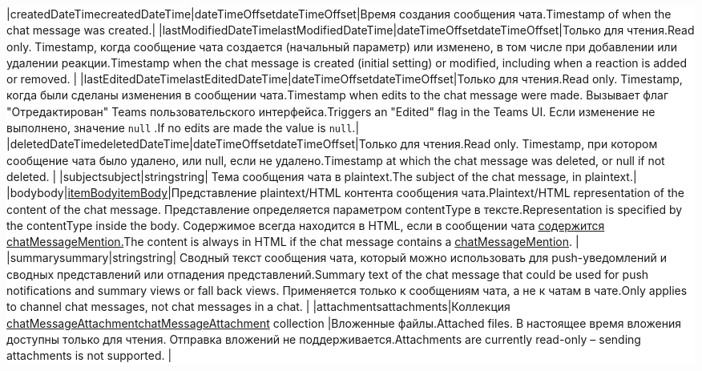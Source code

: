 |<span data-ttu-id="e3f8a-195">createdDateTime</span><span class="sxs-lookup"><span data-stu-id="e3f8a-195">createdDateTime</span></span>|<span data-ttu-id="e3f8a-196">dateTimeOffset</span><span class="sxs-lookup"><span data-stu-id="e3f8a-196">dateTimeOffset</span></span>|<span data-ttu-id="e3f8a-197">Время создания сообщения чата.</span><span class="sxs-lookup"><span data-stu-id="e3f8a-197">Timestamp of when the chat message was created.</span></span>|
|<span data-ttu-id="e3f8a-198">lastModifiedDateTime</span><span class="sxs-lookup"><span data-stu-id="e3f8a-198">lastModifiedDateTime</span></span>|<span data-ttu-id="e3f8a-199">dateTimeOffset</span><span class="sxs-lookup"><span data-stu-id="e3f8a-199">dateTimeOffset</span></span>|<span data-ttu-id="e3f8a-200">Только для чтения.</span><span class="sxs-lookup"><span data-stu-id="e3f8a-200">Read only.</span></span> <span data-ttu-id="e3f8a-201">Timestamp, когда сообщение чата создается (начальный параметр) или изменено, в том числе при добавлении или удалении реакции.</span><span class="sxs-lookup"><span data-stu-id="e3f8a-201">Timestamp when the chat message is created (initial setting) or modified, including when a reaction is added or removed.</span></span> |
|<span data-ttu-id="e3f8a-202">lastEditedDateTime</span><span class="sxs-lookup"><span data-stu-id="e3f8a-202">lastEditedDateTime</span></span>|<span data-ttu-id="e3f8a-203">dateTimeOffset</span><span class="sxs-lookup"><span data-stu-id="e3f8a-203">dateTimeOffset</span></span>|<span data-ttu-id="e3f8a-204">Только для чтения.</span><span class="sxs-lookup"><span data-stu-id="e3f8a-204">Read only.</span></span> <span data-ttu-id="e3f8a-205">Timestamp, когда были сделаны изменения в сообщении чата.</span><span class="sxs-lookup"><span data-stu-id="e3f8a-205">Timestamp when edits to the chat message were made.</span></span> <span data-ttu-id="e3f8a-206">Вызывает флаг "Отредактирован" Teams пользовательского интерфейса.</span><span class="sxs-lookup"><span data-stu-id="e3f8a-206">Triggers an "Edited" flag in the Teams UI.</span></span> <span data-ttu-id="e3f8a-207">Если изменение не выполнено, значение `null` .</span><span class="sxs-lookup"><span data-stu-id="e3f8a-207">If no edits are made the value is `null`.</span></span>|
|<span data-ttu-id="e3f8a-208">deletedDateTime</span><span class="sxs-lookup"><span data-stu-id="e3f8a-208">deletedDateTime</span></span>|<span data-ttu-id="e3f8a-209">dateTimeOffset</span><span class="sxs-lookup"><span data-stu-id="e3f8a-209">dateTimeOffset</span></span>|<span data-ttu-id="e3f8a-210">Только для чтения.</span><span class="sxs-lookup"><span data-stu-id="e3f8a-210">Read only.</span></span> <span data-ttu-id="e3f8a-211">Timestamp, при котором сообщение чата было удалено, или null, если не удалено.</span><span class="sxs-lookup"><span data-stu-id="e3f8a-211">Timestamp at which the chat message was deleted, or null if not deleted.</span></span> |
|<span data-ttu-id="e3f8a-212">subject</span><span class="sxs-lookup"><span data-stu-id="e3f8a-212">subject</span></span>|<span data-ttu-id="e3f8a-213">string</span><span class="sxs-lookup"><span data-stu-id="e3f8a-213">string</span></span>| <span data-ttu-id="e3f8a-214">Тема сообщения чата в plaintext.</span><span class="sxs-lookup"><span data-stu-id="e3f8a-214">The subject of the chat message, in plaintext.</span></span>|
|<span data-ttu-id="e3f8a-215">body</span><span class="sxs-lookup"><span data-stu-id="e3f8a-215">body</span></span>|[<span data-ttu-id="e3f8a-216">itemBody</span><span class="sxs-lookup"><span data-stu-id="e3f8a-216">itemBody</span></span>](itembody.md)|<span data-ttu-id="e3f8a-217">Представление plaintext/HTML контента сообщения чата.</span><span class="sxs-lookup"><span data-stu-id="e3f8a-217">Plaintext/HTML representation of the content of the chat message.</span></span> <span data-ttu-id="e3f8a-218">Представление определяется параметром contentType в тексте.</span><span class="sxs-lookup"><span data-stu-id="e3f8a-218">Representation is specified by the contentType inside the body.</span></span> <span data-ttu-id="e3f8a-219">Содержимое всегда находится в HTML, если в сообщении чата [содержится chatMessageMention.](chatmessagemention.md)</span><span class="sxs-lookup"><span data-stu-id="e3f8a-219">The content is always in HTML if the chat message contains a [chatMessageMention](chatmessagemention.md).</span></span> |
|<span data-ttu-id="e3f8a-220">summary</span><span class="sxs-lookup"><span data-stu-id="e3f8a-220">summary</span></span>|<span data-ttu-id="e3f8a-221">string</span><span class="sxs-lookup"><span data-stu-id="e3f8a-221">string</span></span>| <span data-ttu-id="e3f8a-222">Сводный текст сообщения чата, который можно использовать для push-уведомлений и сводных представлений или отпадения представлений.</span><span class="sxs-lookup"><span data-stu-id="e3f8a-222">Summary text of the chat message that could be used for push notifications and summary views or fall back views.</span></span> <span data-ttu-id="e3f8a-223">Применяется только к сообщениям чата, а не к чатам в чате.</span><span class="sxs-lookup"><span data-stu-id="e3f8a-223">Only applies to channel chat messages, not chat messages in a chat.</span></span> |
|<span data-ttu-id="e3f8a-224">attachments</span><span class="sxs-lookup"><span data-stu-id="e3f8a-224">attachments</span></span>|<span data-ttu-id="e3f8a-225">Коллекция [chatMessageAttachment](chatmessageattachment.md)</span><span class="sxs-lookup"><span data-stu-id="e3f8a-225">[chatMessageAttachment](chatmessageattachment.md) collection</span></span> |<span data-ttu-id="e3f8a-226">Вложенные файлы.</span><span class="sxs-lookup"><span data-stu-id="e3f8a-226">Attached files.</span></span> <span data-ttu-id="e3f8a-227">В настоящее время вложения доступны только для чтения. Отправка вложений не поддерживается.</span><span class="sxs-lookup"><span data-stu-id="e3f8a-227">Attachments are currently read-only – sending attachments is not supported.</span></span> |